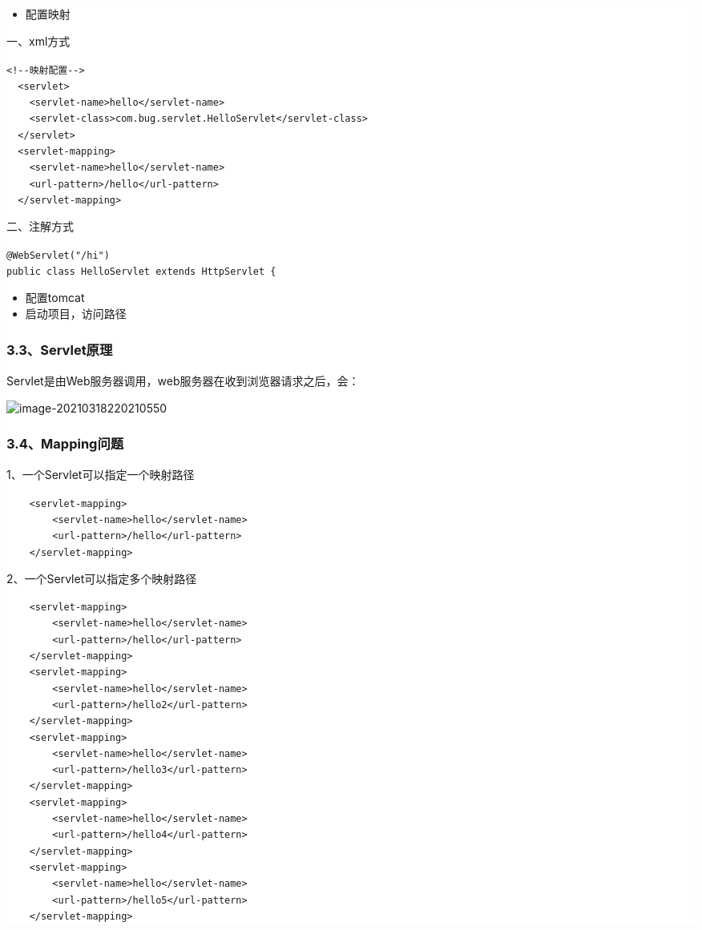 - 配置映射

一、xml方式

```
<!--映射配置-->
  <servlet>
    <servlet-name>hello</servlet-name>
    <servlet-class>com.bug.servlet.HelloServlet</servlet-class>
  </servlet>
  <servlet-mapping>
    <servlet-name>hello</servlet-name>
    <url-pattern>/hello</url-pattern>
  </servlet-mapping>
```

二、注解方式

```
@WebServlet("/hi")
public class HelloServlet extends HttpServlet {
```

- 配置tomcat
- 启动项目，访问路径

### 3.3、Servlet原理

Servlet是由Web服务器调用，web服务器在收到浏览器请求之后，会：

![image-20210318220210550](https://gitee.com/xiaoyu-98/blogImage/raw/master/img/image-20210318220210550.png)

### 3.4、Mapping问题

1、一个Servlet可以指定一个映射路径

```
    <servlet-mapping>
        <servlet-name>hello</servlet-name>
        <url-pattern>/hello</url-pattern>
    </servlet-mapping>
```

2、一个Servlet可以指定多个映射路径

```
    <servlet-mapping>
        <servlet-name>hello</servlet-name>
        <url-pattern>/hello</url-pattern>
    </servlet-mapping>
    <servlet-mapping>
        <servlet-name>hello</servlet-name>
        <url-pattern>/hello2</url-pattern>
    </servlet-mapping>
    <servlet-mapping>
        <servlet-name>hello</servlet-name>
        <url-pattern>/hello3</url-pattern>
    </servlet-mapping>
    <servlet-mapping>
        <servlet-name>hello</servlet-name>
        <url-pattern>/hello4</url-pattern>
    </servlet-mapping>
    <servlet-mapping>
        <servlet-name>hello</servlet-name>
        <url-pattern>/hello5</url-pattern>
    </servlet-mapping>
```
